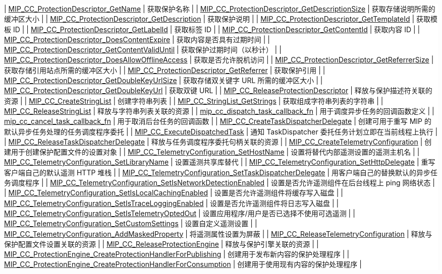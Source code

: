 | [MIP_CC_ProtectionDescriptor_GetName](functions.md#mip_cc_protectiondescriptor_getname) | 获取保护名称 |
| [MIP_CC_ProtectionDescriptor_GetDescriptionSize](functions.md#mip_cc_protectiondescriptor_getdescriptionsize) | 获取存储说明所需的缓冲区大小 |
| [MIP_CC_ProtectionDescriptor_GetDescription](functions.md#mip_cc_protectiondescriptor_getdescription) | 获取保护说明 |
| [MIP_CC_ProtectionDescriptor_GetTemplateId](functions.md#mip_cc_protectiondescriptor_gettemplateid) | 获取模板 ID |
| [MIP_CC_ProtectionDescriptor_GetLabelId](functions.md#mip_cc_protectiondescriptor_getlabelid) | 获取标签 ID |
| [MIP_CC_ProtectionDescriptor_GetContentId](functions.md#mip_cc_protectiondescriptor_getcontentid) | 获取内容 ID |
| [MIP_CC_ProtectionDescriptor_DoesContentExpire](functions.md#mip_cc_protectiondescriptor_doescontentexpire) | 获取内容是否具有过期时间 |
| [MIP_CC_ProtectionDescriptor_GetContentValidUntil](functions.md#mip_cc_protectiondescriptor_getcontentvaliduntil) | 获取保护过期时间（以秒计） |
| [MIP_CC_ProtectionDescriptor_DoesAllowOfflineAccess](functions.md#mip_cc_protectiondescriptor_doesallowofflineaccess) | 获取是否允许脱机访问 |
| [MIP_CC_ProtectionDescriptor_GetReferrerSize](functions.md#mip_cc_protectiondescriptor_getreferrersize) | 获取存储引用站点所需的缓冲区大小 |
| [MIP_CC_ProtectionDescriptor_GetReferrer](functions.md#mip_cc_protectiondescriptor_getreferrer) | 获取保护引用 |
| [MIP_CC_ProtectionDescriptor_GetDoubleKeyUrlSize](functions.md#mip_cc_protectiondescriptor_getdoublekeyurlsize) | 获取存储双关键字 URL 所需的缓冲区大小 |
| [MIP_CC_ProtectionDescriptor_GetDoubleKeyUrl](functions.md#mip_cc_protectiondescriptor_getdoublekeyurl) | 获取双键 URL |
| [MIP_CC_ReleaseProtectionDescriptor](functions.md#mip_cc_releaseprotectiondescriptor) | 释放与保护描述符关联的资源 |
| [MIP_CC_CreateStringList](functions.md#mip_cc_createstringlist) | 创建字符串列表 |
| [MIP_CC_StringList_GetStrings](functions.md#mip_cc_stringlist_getstrings) | 获取组成字符串列表的字符串 |
| [MIP_CC_ReleaseStringList](functions.md#mip_cc_releasestringlist) | 释放与字符串列表关联的资源 |
| [mip_cc_dispatch_task_callback_fn](functions.md#mip_cc_dispatch_task_callback_fn) | 用于调度异步任务的回调函数定义 |
| [mip_cc_cancel_task_callback_fn](functions.md#mip_cc_cancel_task_callback_fn) | 用于取消后台任务的回调函数 |
| [MIP_CC_CreateTaskDispatcherDelegate](functions.md#mip_cc_createtaskdispatcherdelegate) | 创建可用于重写 MIP 的默认异步任务处理的任务调度程序委托 |
| [MIP_CC_ExecuteDispatchedTask](functions.md#mip_cc_executedispatchedtask) | 通知 TaskDispatcher 委托任务计划立即在当前线程上执行 |
| [MIP_CC_ReleaseTaskDispatcherDelegate](functions.md#mip_cc_releasetaskdispatcherdelegate) | 释放与任务调度程序委托句柄关联的资源 |
| [MIP_CC_CreateTelemetryConfiguration](functions.md#mip_cc_createtelemetryconfiguration) | 创建用于创建保护配置文件的设置对象 |
| [MIP_CC_TelemetryConfiguration_SetHostName](functions.md#mip_cc_telemetryconfiguration_sethostname) | 设置将替代内部遥测设置的遥测主机名 |
| [MIP_CC_TelemetryConfiguration_SetLibraryName](functions.md#mip_cc_telemetryconfiguration_setlibraryname) | 设置遥测共享库替代 |
| [MIP_CC_TelemetryConfiguration_SetHttpDelegate](functions.md#mip_cc_telemetryconfiguration_sethttpdelegate) | 重写客户端自己的默认遥测 HTTP 堆栈 |
| [MIP_CC_TelemetryConfiguration_SetTaskDispatcherDelegate](functions.md#mip_cc_telemetryconfiguration_settaskdispatcherdelegate) | 用客户端自己的替换默认的异步任务调度程序 |
| [MIP_CC_TelemetryConfiguration_SetIsNetworkDetectionEnabled](functions.md#mip_cc_telemetryconfiguration_setisnetworkdetectionenabled) | 设置是否允许遥测组件在后台线程上 ping 网络状态 |
| [MIP_CC_TelemetryConfiguration_SetIsLocalCachingEnabled](functions.md#mip_cc_telemetryconfiguration_setislocalcachingenabled) | 设置是否允许遥测组件将缓存写入磁盘 |
| [MIP_CC_TelemetryConfiguration_SetIsTraceLoggingEnabled](functions.md#mip_cc_telemetryconfiguration_setistraceloggingenabled) | 设置是否允许遥测组件将日志写入磁盘 |
| [MIP_CC_TelemetryConfiguration_SetIsTelemetryOptedOut](functions.md#mip_cc_telemetryconfiguration_setistelemetryoptedout) | 设置应用程序/用户是否已选择不使用可选遥测 |
| [MIP_CC_TelemetryConfiguration_SetCustomSettings](functions.md#mip_cc_telemetryconfiguration_setcustomsettings) | 设置自定义遥测设置 |
| [MIP_CC_TelemetryConfiguration_AddMaskedProperty](functions.md#mip_cc_telemetryconfiguration_addmaskedproperty) | 将遥测属性设置为屏蔽 |
| [MIP_CC_ReleaseTelemetryConfiguration](functions.md#mip_cc_releasetelemetryconfiguration) | 释放与保护配置文件设置关联的资源 |
| [MIP_CC_ReleaseProtectionEngine](functions.md#mip_cc_releaseprotectionengine) | 释放与保护引擎关联的资源 |
| [MIP_CC_ProtectionEngine_CreateProtectionHandlerForPublishing](functions.md#mip_cc_protectionengine_createprotectionhandlerforpublishing) | 创建用于发布新内容的保护处理程序 |
| [MIP_CC_ProtectionEngine_CreateProtectionHandlerForConsumption](functions.md#mip_cc_protectionengine_createprotectionhandlerforconsumption) | 创建用于使用现有内容的保护处理程序 |